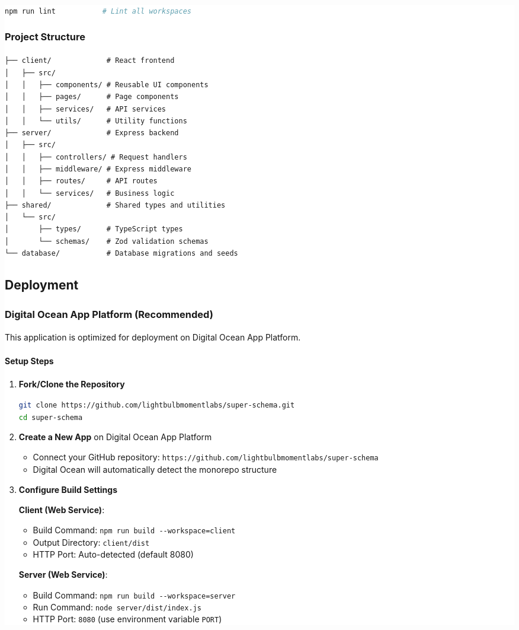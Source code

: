 ```bash
npm run lint           # Lint all workspaces
```

### Project Structure

```
├── client/             # React frontend
│   ├── src/
│   │   ├── components/ # Reusable UI components
│   │   ├── pages/      # Page components
│   │   ├── services/   # API services
│   │   └── utils/      # Utility functions
├── server/             # Express backend
│   ├── src/
│   │   ├── controllers/ # Request handlers
│   │   ├── middleware/ # Express middleware
│   │   ├── routes/     # API routes
│   │   └── services/   # Business logic
├── shared/             # Shared types and utilities
│   └── src/
│       ├── types/      # TypeScript types
│       └── schemas/    # Zod validation schemas
└── database/           # Database migrations and seeds
```

## Deployment

### Digital Ocean App Platform (Recommended)

This application is optimized for deployment on Digital Ocean App Platform.

#### Setup Steps

1. **Fork/Clone the Repository**
   ```bash
   git clone https://github.com/lightbulbmomentlabs/super-schema.git
   cd super-schema
   ```

2. **Create a New App** on Digital Ocean App Platform
   - Connect your GitHub repository: `https://github.com/lightbulbmomentlabs/super-schema`
   - Digital Ocean will automatically detect the monorepo structure

3. **Configure Build Settings**

   **Client (Web Service)**:
   - Build Command: `npm run build --workspace=client`
   - Output Directory: `client/dist`
   - HTTP Port: Auto-detected (default 8080)

   **Server (Web Service)**:
   - Build Command: `npm run build --workspace=server`
   - Run Command: `node server/dist/index.js`
   - HTTP Port: `8080` (use environment variable `PORT`)
